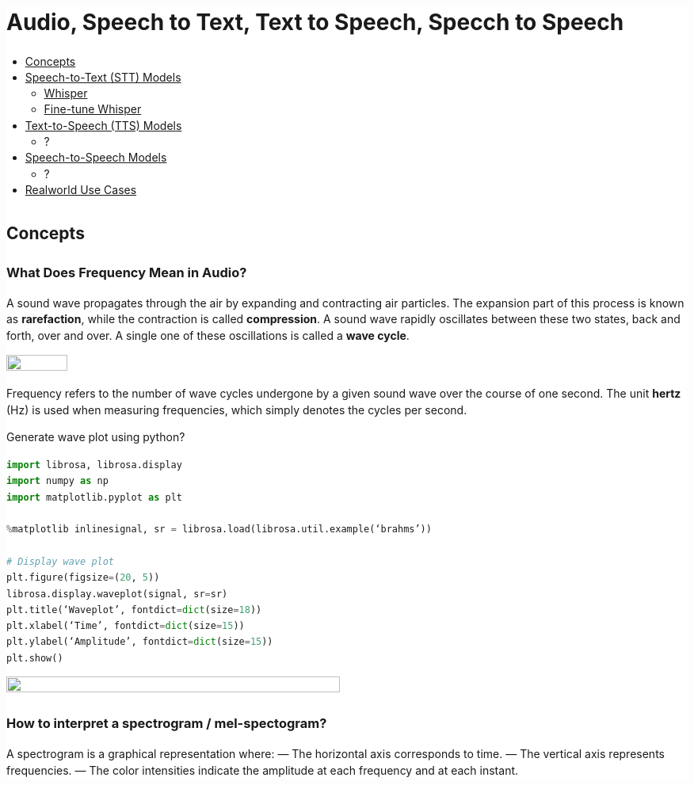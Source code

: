 # Audio, Speech to Text, Text to Speech, Specch to Speech

- [Concepts]()
- [Speech-to-Text (STT) Models]()
  - [Whisper]()
  - [Fine-tune Whisper]()
- [Text-to-Speech (TTS) Models]()
  - ?
- [Speech-to-Speech Models]()
  - ?
- [Realworld Use Cases]()

## Concepts
### What Does Frequency Mean in Audio?

A sound wave propagates through the air by expanding and contracting air particles. The expansion part of this process is known as **rarefaction**, while the contraction is called **compression**. A sound wave rapidly oscillates between these two states, back and forth, over and over. A single one of these oscillations is called a **wave cycle**.

<img src="https://www.headphonesty.com/wp-content/uploads/2024/02/A_diagram_showing_compression__rarefaction__and_a_wave_cycle_in_a_sound_wave.jpg" height="30%" width="30%" />

Frequency refers to the number of wave cycles undergone by a given sound wave over the course of one second. The unit **hertz** (Hz) is used when measuring frequencies, which simply denotes the cycles per second.

Generate wave plot using python?

```python
import librosa, librosa.display
import numpy as np
import matplotlib.pyplot as plt

%matplotlib inlinesignal, sr = librosa.load(librosa.util.example(‘brahms’))

# Display wave plot
plt.figure(figsize=(20, 5))
librosa.display.waveplot(signal, sr=sr)
plt.title(‘Waveplot’, fontdict=dict(size=18))
plt.xlabel(‘Time’, fontdict=dict(size=15))
plt.ylabel(‘Amplitude’, fontdict=dict(size=15))
plt.show()
```

<img src="https://miro.medium.com/v2/resize:fit:1100/format:webp/1*nXcScGcjm63ko30suhqvQA.png" height="70%" width="70%" />

### How to interpret a spectrogram / mel-spectogram?

A spectrogram is a graphical representation where:
— The horizontal axis corresponds to time.
— The vertical axis represents frequencies.
— The color intensities indicate the amplitude at each frequency and at each instant.
